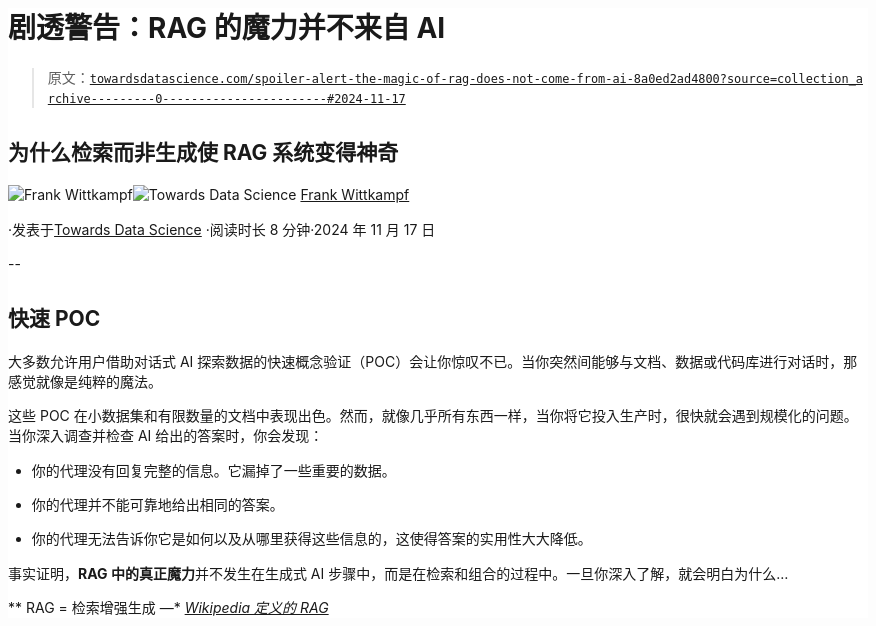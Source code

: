 # 剧透警告：RAG 的魔力并不来自 AI

> 原文：[`towardsdatascience.com/spoiler-alert-the-magic-of-rag-does-not-come-from-ai-8a0ed2ad4800?source=collection_archive---------0-----------------------#2024-11-17`](https://towardsdatascience.com/spoiler-alert-the-magic-of-rag-does-not-come-from-ai-8a0ed2ad4800?source=collection_archive---------0-----------------------#2024-11-17)

## 为什么检索而非生成使 RAG 系统变得神奇

[](https://medium.com/@frankw_usa?source=post_page---byline--8a0ed2ad4800--------------------------------)![Frank Wittkampf](https://medium.com/@frankw_usa?source=post_page---byline--8a0ed2ad4800--------------------------------)[](https://towardsdatascience.com/?source=post_page---byline--8a0ed2ad4800--------------------------------)![Towards Data Science](https://towardsdatascience.com/?source=post_page---byline--8a0ed2ad4800--------------------------------) [Frank Wittkampf](https://medium.com/@frankw_usa?source=post_page---byline--8a0ed2ad4800--------------------------------)

·发表于[Towards Data Science](https://towardsdatascience.com/?source=post_page---byline--8a0ed2ad4800--------------------------------) ·阅读时长 8 分钟·2024 年 11 月 17 日

--

## 快速 POC

大多数允许用户借助对话式 AI 探索数据的快速概念验证（POC）会让你惊叹不已。当你突然间能够与文档、数据或代码库进行对话时，那感觉就像是纯粹的魔法。

这些 POC 在小数据集和有限数量的文档中表现出色。然而，就像几乎所有东西一样，当你将它投入生产时，很快就会遇到规模化的问题。当你深入调查并检查 AI 给出的答案时，你会发现：

+   你的代理没有回复完整的信息。它漏掉了一些重要的数据。

+   你的代理并不能可靠地给出相同的答案。

+   你的代理无法告诉你它是如何以及从哪里获得这些信息的，这使得答案的实用性大大降低。

事实证明，**RAG 中的真正魔力**并不发生在生成式 AI 步骤中，而是在检索和组合的过程中。一旦你深入了解，就会明白为什么…

** RAG = 检索增强生成 —* [*Wikipedia 定义的 RAG*](https://en.wikipedia.org/wiki/Retrieval-augmented_generation)
